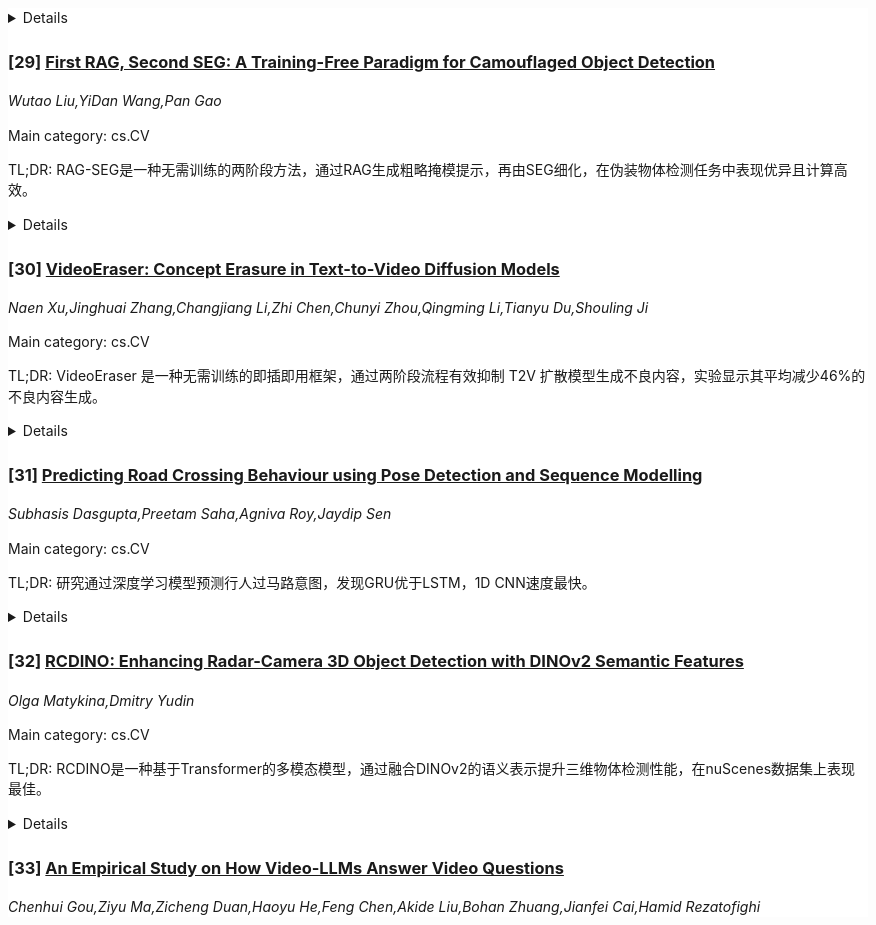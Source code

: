 
<details><summary>Details</summary></details>


### [29] [First RAG, Second SEG: A Training-Free Paradigm for Camouflaged Object Detection](https://arxiv.org/abs/2508.15313)
*Wutao Liu,YiDan Wang,Pan Gao*

Main category: cs.CV

TL;DR: RAG-SEG是一种无需训练的两阶段方法，通过RAG生成粗略掩模提示，再由SEG细化，在伪装物体检测任务中表现优异且计算高效。


<details><summary>Details</summary></details>


### [30] [VideoEraser: Concept Erasure in Text-to-Video Diffusion Models](https://arxiv.org/abs/2508.15314)
*Naen Xu,Jinghuai Zhang,Changjiang Li,Zhi Chen,Chunyi Zhou,Qingming Li,Tianyu Du,Shouling Ji*

Main category: cs.CV

TL;DR: VideoEraser 是一种无需训练的即插即用框架，通过两阶段流程有效抑制 T2V 扩散模型生成不良内容，实验显示其平均减少46%的不良内容生成。


<details><summary>Details</summary></details>


### [31] [Predicting Road Crossing Behaviour using Pose Detection and Sequence Modelling](https://arxiv.org/abs/2508.15336)
*Subhasis Dasgupta,Preetam Saha,Agniva Roy,Jaydip Sen*

Main category: cs.CV

TL;DR: 研究通过深度学习模型预测行人过马路意图，发现GRU优于LSTM，1D CNN速度最快。


<details><summary>Details</summary></details>


### [32] [RCDINO: Enhancing Radar-Camera 3D Object Detection with DINOv2 Semantic Features](https://arxiv.org/abs/2508.15353)
*Olga Matykina,Dmitry Yudin*

Main category: cs.CV

TL;DR: RCDINO是一种基于Transformer的多模态模型，通过融合DINOv2的语义表示提升三维物体检测性能，在nuScenes数据集上表现最佳。


<details><summary>Details</summary></details>


### [33] [An Empirical Study on How Video-LLMs Answer Video Questions](https://arxiv.org/abs/2508.15360)
*Chenhui Gou,Ziyu Ma,Zicheng Duan,Haoyu He,Feng Chen,Akide Liu,Bohan Zhuang,Jianfei Cai,Hamid Rezatofighi*

